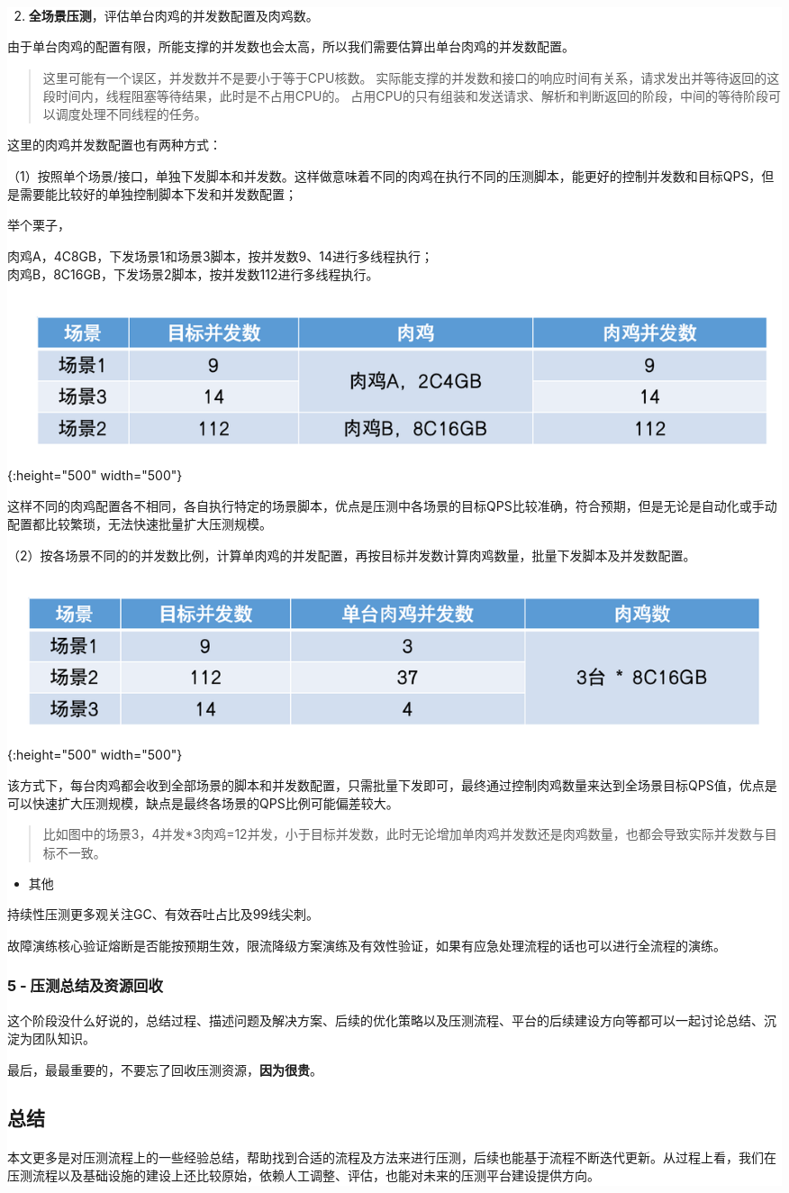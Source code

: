 2. **全场景压测**，评估单台肉鸡的并发数配置及肉鸡数。  

由于单台肉鸡的配置有限，所能支撑的并发数也会太高，所以我们需要估算出单台肉鸡的并发数配置。  

> 这里可能有一个误区，并发数并不是要小于等于CPU核数。
> 实际能支撑的并发数和接口的响应时间有关系，请求发出并等待返回的这段时间内，线程阻塞等待结果，此时是不占用CPU的。
> 占用CPU的只有组装和发送请求、解析和判断返回的阶段，中间的等待阶段可以调度处理不同线程的任务。

这里的肉鸡并发数配置也有两种方式：  

（1）按照单个场景/接口，单独下发脚本和并发数。这样做意味着不同的肉鸡在执行不同的压测脚本，能更好的控制并发数和目标QPS，但是需要能比较好的单独控制脚本下发和并发数配置；  

举个栗子，  

肉鸡A，4C8GB，下发场景1和场景3脚本，按并发数9、14进行多线程执行；  
肉鸡B，8C16GB，下发场景2脚本，按并发数112进行多线程执行。  

![](https://raw.githubusercontent.com/Taaang/blog/master/assets/images/post_imgs/press_test_workflow/9.png){:height="500" width="500"}  

这样不同的肉鸡配置各不相同，各自执行特定的场景脚本，优点是压测中各场景的目标QPS比较准确，符合预期，但是无论是自动化或手动配置都比较繁琐，无法快速批量扩大压测规模。  

（2）按各场景不同的的并发数比例，计算单肉鸡的并发配置，再按目标并发数计算肉鸡数量，批量下发脚本及并发数配置。  


![](https://raw.githubusercontent.com/Taaang/blog/master/assets/images/post_imgs/press_test_workflow/10.png){:height="500" width="500"}  

该方式下，每台肉鸡都会收到全部场景的脚本和并发数配置，只需批量下发即可，最终通过控制肉鸡数量来达到全场景目标QPS值，优点是可以快速扩大压测规模，缺点是最终各场景的QPS比例可能偏差较大。  

> 比如图中的场景3，4并发*3肉鸡=12并发，小于目标并发数，此时无论增加单肉鸡并发数还是肉鸡数量，也都会导致实际并发数与目标不一致。

* 其他  

持续性压测更多观关注GC、有效吞吐占比及99线尖刺。  

故障演练核心验证熔断是否能按预期生效，限流降级方案演练及有效性验证，如果有应急处理流程的话也可以进行全流程的演练。  

### 5 - 压测总结及资源回收  

这个阶段没什么好说的，总结过程、描述问题及解决方案、后续的优化策略以及压测流程、平台的后续建设方向等都可以一起讨论总结、沉淀为团队知识。  

最后，最最重要的，不要忘了回收压测资源，**因为很贵**。  


## 总结  

本文更多是对压测流程上的一些经验总结，帮助找到合适的流程及方法来进行压测，后续也能基于流程不断迭代更新。从过程上看，我们在压测流程以及基础设施的建设上还比较原始，依赖人工调整、评估，也能对未来的压测平台建设提供方向。  
